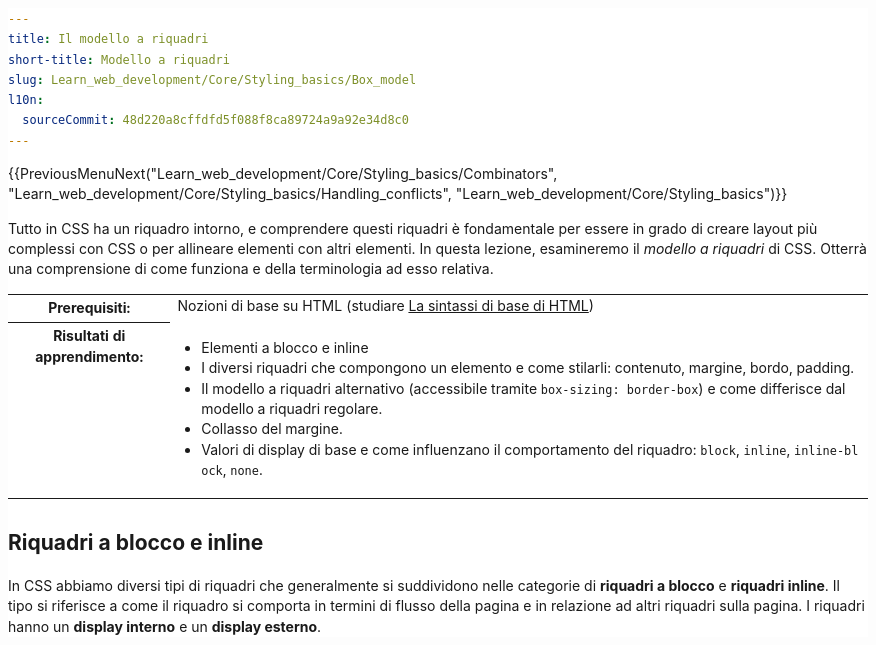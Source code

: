 ```yaml
---
title: Il modello a riquadri
short-title: Modello a riquadri
slug: Learn_web_development/Core/Styling_basics/Box_model
l10n:
  sourceCommit: 48d220a8cffdfd5f088f8ca89724a9a92e34d8c0
---
```


{{PreviousMenuNext("Learn_web_development/Core/Styling_basics/Combinators", "Learn_web_development/Core/Styling_basics/Handling_conflicts", "Learn_web_development/Core/Styling_basics")}}

Tutto in CSS ha un riquadro intorno, e comprendere questi riquadri è fondamentale per essere in grado di creare layout più complessi con CSS o per allineare elementi con altri elementi. In questa lezione, esamineremo il _modello a riquadri_ di CSS. Otterrà una comprensione di come funziona e della terminologia ad esso relativa.

<table>
  <tbody>
    <tr>
      <th scope="row">Prerequisiti:</th>
      <td>
        Nozioni di base su HTML (studiare
        <a href="/it/docs/Learn_web_development/Core/Structuring_content/Basic_HTML_syntax"
          >La sintassi di base di HTML</a
        >)
      </td>
    </tr>
    <tr>
      <th scope="row">Risultati di apprendimento:</th>
      <td>
        <ul>
          <li>Elementi a blocco e inline</li>
          <li>I diversi riquadri che compongono un elemento e come stilarli: contenuto, margine, bordo, padding.</li>
          <li>Il modello a riquadri alternativo (accessibile tramite <code>box-sizing: border-box</code>) e come differisce dal modello a riquadri regolare.</li>
          <li>Collasso del margine.</li>
          <li>Valori di display di base e come influenzano il comportamento del riquadro: <code>block</code>, <code>inline</code>, <code>inline-block</code>, <code>none</code>.</li>
        </ul>
      </td>
    </tr>
  </tbody>
</table>

## Riquadri a blocco e inline

In CSS abbiamo diversi tipi di riquadri che generalmente si suddividono nelle categorie di **riquadri a blocco** e **riquadri inline**. Il tipo si riferisce a come il riquadro si comporta in termini di flusso della pagina e in relazione ad altri riquadri sulla pagina. I riquadri hanno un **display interno** e un **display esterno**.
